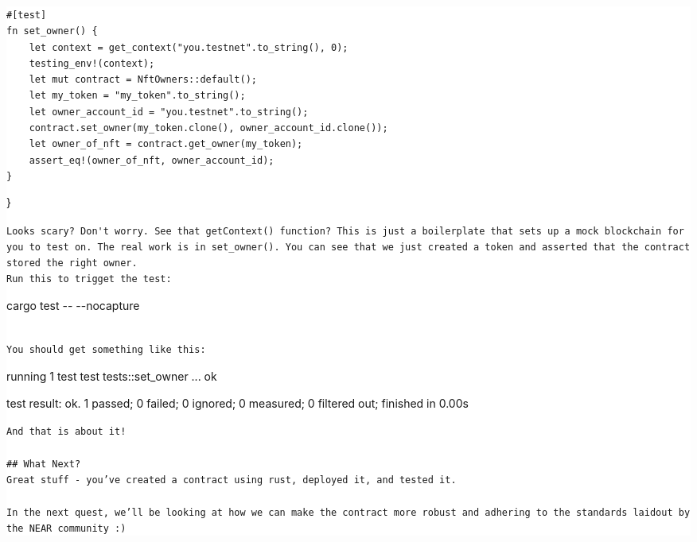     #[test]
    fn set_owner() {
        let context = get_context("you.testnet".to_string(), 0);
        testing_env!(context);
        let mut contract = NftOwners::default();
        let my_token = "my_token".to_string();
        let owner_account_id = "you.testnet".to_string();
        contract.set_owner(my_token.clone(), owner_account_id.clone());
        let owner_of_nft = contract.get_owner(my_token);
        assert_eq!(owner_of_nft, owner_account_id);
    }
}

```
Looks scary? Don't worry. See that getContext() function? This is just a boilerplate that sets up a mock blockchain for you to test on. The real work is in set_owner(). You can see that we just created a token and asserted that the contract stored the right owner.
Run this to trigget the test:

```

cargo test -- --nocapture

```

You should get something like this:

```

running 1 test
test tests::set_owner ... ok

test result: ok. 1 passed; 0 failed; 0 ignored; 0 measured; 0 filtered out; finished in 0.00s


```
And that is about it!

## What Next?
Great stuff - you’ve created a contract using rust, deployed it, and tested it. 

In the next quest, we’ll be looking at how we can make the contract more robust and adhering to the standards laidout by the NEAR community :)
